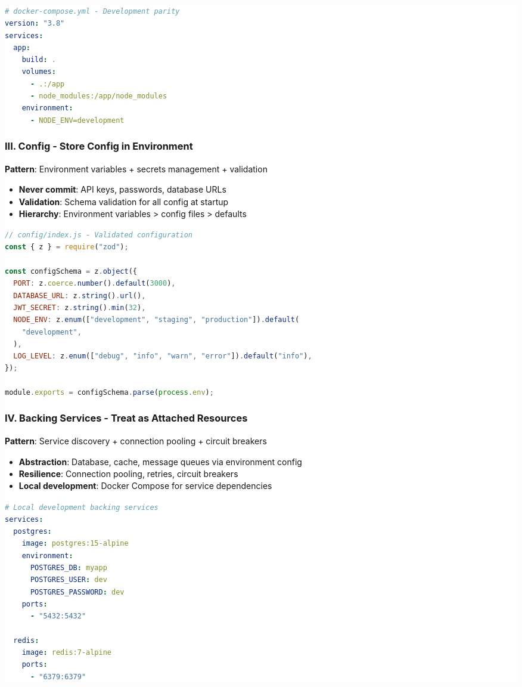 ```yaml
# docker-compose.yml - Development parity
version: "3.8"
services:
  app:
    build: .
    volumes:
      - .:/app
      - node_modules:/app/node_modules
    environment:
      - NODE_ENV=development
```

### III. Config - Store Config in Environment

**Pattern**: Environment variables + secrets management + validation

- **Never commit**: API keys, passwords, database URLs
- **Validation**: Schema validation for all config at startup
- **Hierarchy**: Environment variables > config files > defaults

```javascript
// config/index.js - Validated configuration
const { z } = require("zod");

const configSchema = z.object({
  PORT: z.coerce.number().default(3000),
  DATABASE_URL: z.string().url(),
  JWT_SECRET: z.string().min(32),
  NODE_ENV: z.enum(["development", "staging", "production"]).default(
    "development",
  ),
  LOG_LEVEL: z.enum(["debug", "info", "warn", "error"]).default("info"),
});

module.exports = configSchema.parse(process.env);
```

### IV. Backing Services - Treat as Attached Resources

**Pattern**: Service discovery + connection pooling + circuit breakers

- **Abstraction**: Database, cache, message queues via environment config
- **Resilience**: Connection pooling, retries, circuit breakers
- **Local development**: Docker Compose for service dependencies

```yaml
# Local development backing services
services:
  postgres:
    image: postgres:15-alpine
    environment:
      POSTGRES_DB: myapp
      POSTGRES_USER: dev
      POSTGRES_PASSWORD: dev
    ports:
      - "5432:5432"

  redis:
    image: redis:7-alpine
    ports:
      - "6379:6379"
```
